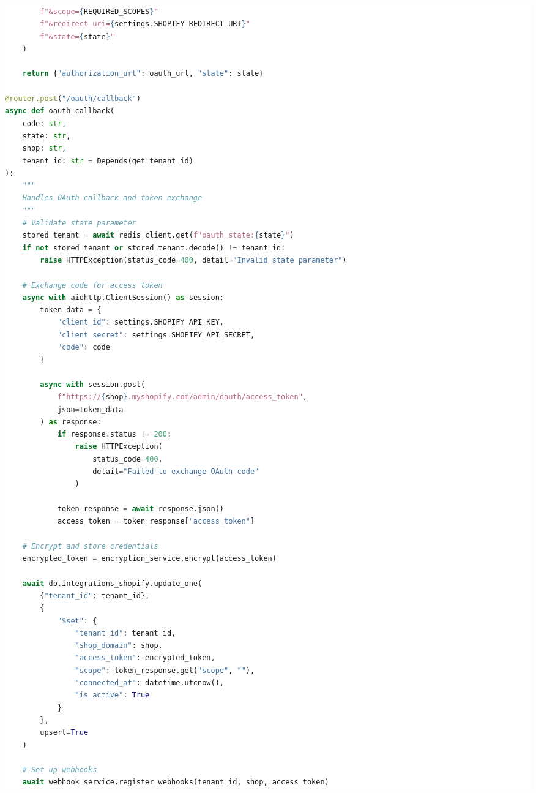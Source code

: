 ```python
        f"&scope={REQUIRED_SCOPES}"
        f"&redirect_uri={settings.SHOPIFY_REDIRECT_URI}"
        f"&state={state}"
    )
    
    return {"authorization_url": oauth_url, "state": state}

@router.post("/oauth/callback")
async def oauth_callback(
    code: str,
    state: str,
    shop: str,
    tenant_id: str = Depends(get_tenant_id)
):
    """
    Handles OAuth callback and token exchange
    """
    # Validate state parameter
    stored_tenant = await redis_client.get(f"oauth_state:{state}")
    if not stored_tenant or stored_tenant.decode() != tenant_id:
        raise HTTPException(status_code=400, detail="Invalid state parameter")
    
    # Exchange code for access token
    async with aiohttp.ClientSession() as session:
        token_data = {
            "client_id": settings.SHOPIFY_API_KEY,
            "client_secret": settings.SHOPIFY_API_SECRET,
            "code": code
        }
        
        async with session.post(
            f"https://{shop}.myshopify.com/admin/oauth/access_token",
            json=token_data
        ) as response:
            if response.status != 200:
                raise HTTPException(
                    status_code=400,
                    detail="Failed to exchange OAuth code"
                )
            
            token_response = await response.json()
            access_token = token_response["access_token"]
    
    # Encrypt and store credentials
    encrypted_token = encryption_service.encrypt(access_token)
    
    await db.integrations_shopify.update_one(
        {"tenant_id": tenant_id},
        {
            "$set": {
                "tenant_id": tenant_id,
                "shop_domain": shop,
                "access_token": encrypted_token,
                "scope": token_response.get("scope", ""),
                "connected_at": datetime.utcnow(),
                "is_active": True
            }
        },
        upsert=True
    )
    
    # Set up webhooks
    await webhook_service.register_webhooks(tenant_id, shop, access_token)
```